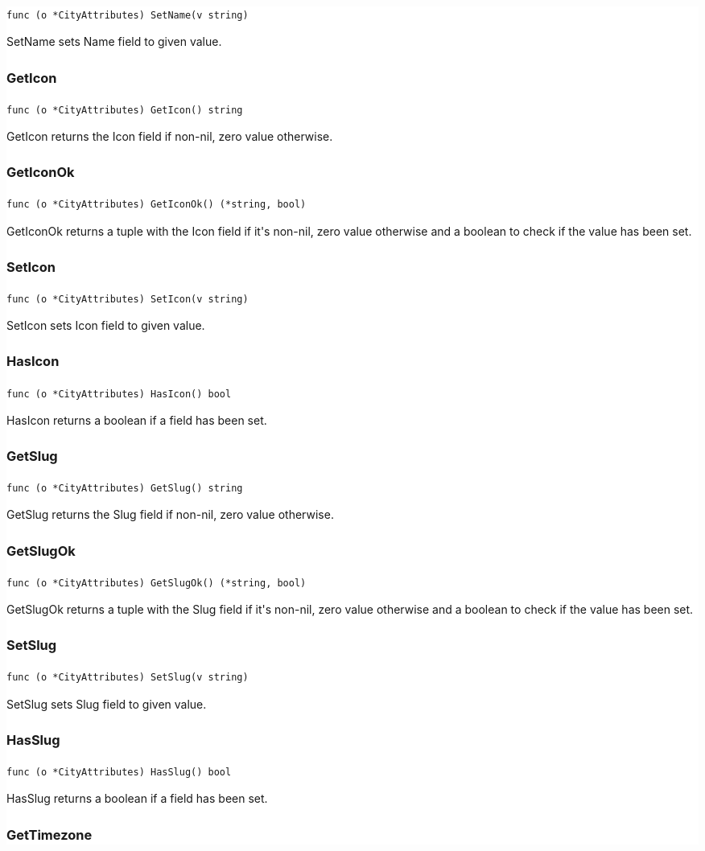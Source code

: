 `func (o *CityAttributes) SetName(v string)`

SetName sets Name field to given value.


### GetIcon

`func (o *CityAttributes) GetIcon() string`

GetIcon returns the Icon field if non-nil, zero value otherwise.

### GetIconOk

`func (o *CityAttributes) GetIconOk() (*string, bool)`

GetIconOk returns a tuple with the Icon field if it's non-nil, zero value otherwise
and a boolean to check if the value has been set.

### SetIcon

`func (o *CityAttributes) SetIcon(v string)`

SetIcon sets Icon field to given value.

### HasIcon

`func (o *CityAttributes) HasIcon() bool`

HasIcon returns a boolean if a field has been set.

### GetSlug

`func (o *CityAttributes) GetSlug() string`

GetSlug returns the Slug field if non-nil, zero value otherwise.

### GetSlugOk

`func (o *CityAttributes) GetSlugOk() (*string, bool)`

GetSlugOk returns a tuple with the Slug field if it's non-nil, zero value otherwise
and a boolean to check if the value has been set.

### SetSlug

`func (o *CityAttributes) SetSlug(v string)`

SetSlug sets Slug field to given value.

### HasSlug

`func (o *CityAttributes) HasSlug() bool`

HasSlug returns a boolean if a field has been set.

### GetTimezone
